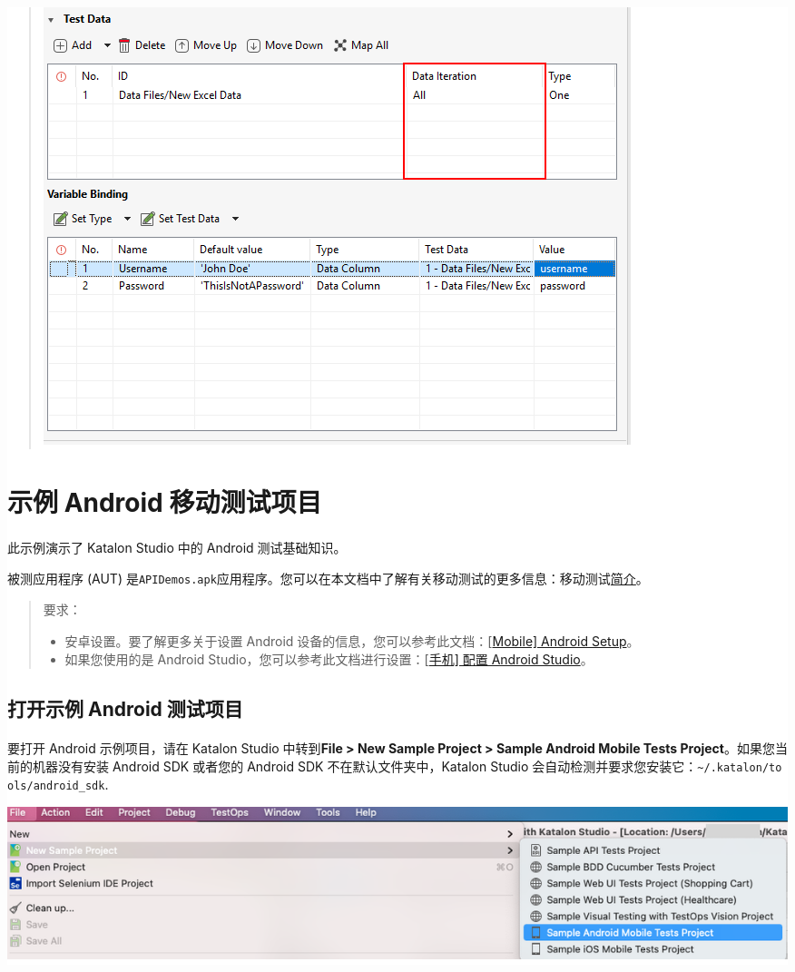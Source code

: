 > ![avatar](../imgs/ln/img-003-58.png)





# 示例 Android 移动测试项目

此示例演示了 Katalon Studio 中的 Android 测试基础知识。

被测应用程序 (AUT) 是`APIDemos.apk`应用程序。您可以在本文档中了解有关移动测试的更多信息：移动测试[简介](https://docs.katalon.com/katalon-studio/docs/katalon_mobile_recorder_introduction.html#mobile-recorder)。

> 要求：
>
> - 安卓设置。要了解更多关于设置 Android 设备的信息，您可以参考此文档：[[Mobile\] Android Setup](https://docs.katalon.com/katalon-studio/tutorials/mobile-android-setup.html#set-up-android-tests-on-windows-linux-and-macos)。
> - 如果您使用的是 Android Studio，您可以参考此文档进行设置：[[手机\] 配置 Android Studio](https://docs.katalon.com/katalon-studio/docs/configure-android-studio.html)。

## 打开示例 Android 测试项目

要打开 Android 示例项目，请在 Katalon Studio 中转到**File > New Sample Project > Sample Android Mobile Tests Project**。如果您当前的机器没有安装 Android SDK 或者您的 Android SDK 不在默认文件夹中，Katalon Studio 会自动检测并要求您安装它：`~/.katalon/tools/android_sdk`.

![avatar](../imgs/ln/img-003-59.png)
